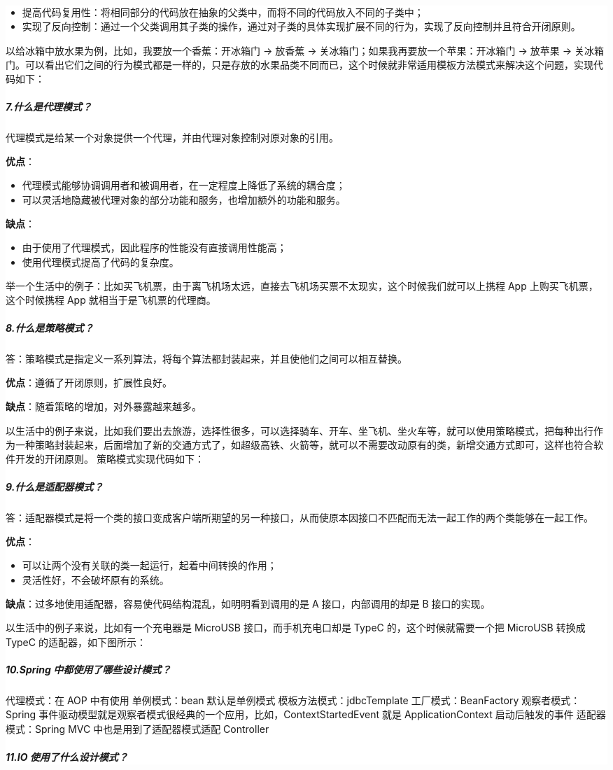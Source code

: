 - 提高代码复用性：将相同部分的代码放在抽象的父类中，而将不同的代码放入不同的子类中；
- 实现了反向控制：通过一个父类调用其子类的操作，通过对子类的具体实现扩展不同的行为，实现了反向控制并且符合开闭原则。

以给冰箱中放水果为例，比如，我要放一个香蕉：开冰箱门 → 放香蕉 → 关冰箱门；如果我再要放一个苹果：开冰箱门 → 放苹果 → 关冰箱门。可以看出它们之间的行为模式都是一样的，只是存放的水果品类不同而已，这个时候就非常适用模板方法模式来解决这个问题，实现代码如下：



##### 7.什么是代理模式？

代理模式是给某一个对象提供一个代理，并由代理对象控制对原对象的引用。

**优点**：

- 代理模式能够协调调用者和被调用者，在一定程度上降低了系统的耦合度；
- 可以灵活地隐藏被代理对象的部分功能和服务，也增加额外的功能和服务。

**缺点**：

- 由于使用了代理模式，因此程序的性能没有直接调用性能高；
- 使用代理模式提高了代码的复杂度。

举一个生活中的例子：比如买飞机票，由于离飞机场太远，直接去飞机场买票不太现实，这个时候我们就可以上携程 App 上购买飞机票，这个时候携程 App 就相当于是飞机票的代理商。

#####  8.什么是策略模式？

答：策略模式是指定义一系列算法，将每个算法都封装起来，并且使他们之间可以相互替换。

**优点**：遵循了开闭原则，扩展性良好。

**缺点**：随着策略的增加，对外暴露越来越多。

以生活中的例子来说，比如我们要出去旅游，选择性很多，可以选择骑车、开车、坐飞机、坐火车等，就可以使用策略模式，把每种出行作为一种策略封装起来，后面增加了新的交通方式了，如超级高铁、火箭等，就可以不需要改动原有的类，新增交通方式即可，这样也符合软件开发的开闭原则。 策略模式实现代码如下：



##### 9.什么是适配器模式？

答：适配器模式是将一个类的接口变成客户端所期望的另一种接口，从而使原本因接口不匹配而无法一起工作的两个类能够在一起工作。

**优点**：

- 可以让两个没有关联的类一起运行，起着中间转换的作用；
- 灵活性好，不会破坏原有的系统。

**缺点**：过多地使用适配器，容易使代码结构混乱，如明明看到调用的是 A 接口，内部调用的却是 B 接口的实现。

以生活中的例子来说，比如有一个充电器是 MicroUSB 接口，而手机充电口却是 TypeC 的，这个时候就需要一个把 MicroUSB 转换成 TypeC 的适配器，如下图所示：

##### 10.Spring 中都使用了哪些设计模式？

代理模式：在 AOP 中有使用
单例模式：bean 默认是单例模式
模板方法模式：jdbcTemplate
工厂模式：BeanFactory
观察者模式：Spring 事件驱动模型就是观察者模式很经典的一个应用，比如，ContextStartedEvent 就是 ApplicationContext 启动后触发的事件
适配器模式：Spring MVC 中也是用到了适配器模式适配 Controller



##### 11.IO 使用了什么设计模式？
